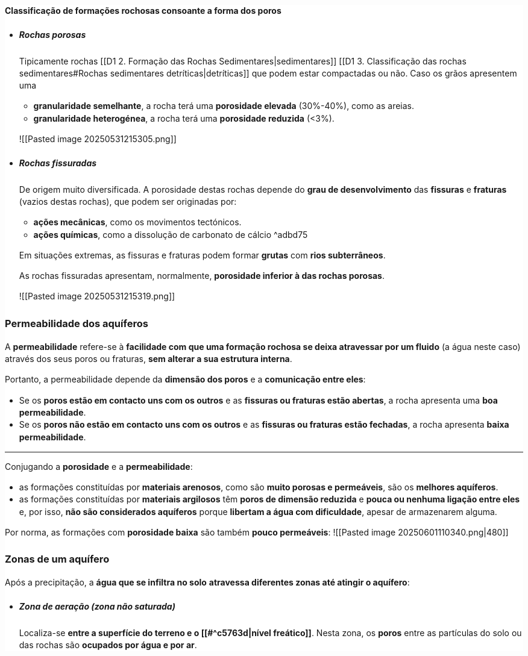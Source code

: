 #### Classificação de formações rochosas consoante a forma dos poros
- ##### Rochas porosas
	Tipicamente rochas [[D1 2. Formação das Rochas Sedimentares|sedimentares]] [[D1 3. Classificação das rochas sedimentares#Rochas sedimentares detríticas|detríticas]] que podem estar compactadas ou não.
	Caso os grãos apresentem uma
	- **granularidade semelhante**, a rocha terá uma **porosidade elevada** (30%-40%), como as areias.
	- **granularidade heterogénea**, a rocha terá uma **porosidade reduzida** (<3%).
	
	![[Pasted image 20250531215305.png]]
- ##### Rochas fissuradas
	De origem muito diversificada.
	A porosidade destas rochas depende do **grau de desenvolvimento** das **fissuras** e **fraturas** (vazios destas rochas), que podem ser originadas por:
	- **ações mecânicas**, como os movimentos tectónicos.
	- **ações químicas**, como a dissolução de carbonato de cálcio ^adbd75
	
	Em situações extremas, as fissuras e fraturas podem formar **grutas** com **rios subterrâneos**.
	
	As rochas fissuradas apresentam, normalmente, **porosidade inferior à das rochas porosas**.
	
	![[Pasted image 20250531215319.png]]

### Permeabilidade dos aquíferos
A **permeabilidade** refere-se à **facilidade com que uma formação rochosa se deixa atravessar por um fluido** (a água neste caso) através dos seus poros ou fraturas, **sem alterar a sua estrutura interna**.

Portanto, a permeabilidade depende da **dimensão dos poros** e a **comunicação entre eles**:
- Se os **poros estão em contacto uns com os outros** e as **fissuras ou fraturas estão abertas**, a rocha apresenta uma **boa permeabilidade**.
- Se os **poros não estão em contacto uns com os outros** e as **fissuras ou fraturas estão fechadas**, a rocha apresenta **baixa permeabilidade**.

---
Conjugando a **porosidade** e a **permeabilidade**:
- as formações constituídas por **materiais arenosos**, como são **muito porosas e permeáveis**, são os **melhores aquíferos**.
- as formações constituídas por **materiais argilosos** têm **poros de dimensão reduzida** e **pouca ou nenhuma ligação entre eles** e, por isso, **não são considerados aquíferos** porque **libertam a água com dificuldade**, apesar de armazenarem alguma.

Por norma, as formações com **porosidade baixa** são também **pouco permeáveis**:
![[Pasted image 20250601110340.png|480]]

### Zonas de um aquífero
Após a precipitação, a **água que se infiltra no solo** **atravessa diferentes zonas até atingir o aquífero**:
- ##### Zona de aeração (zona não saturada)
	Localiza-se **entre a superfície do terreno e o [[#^c5763d|nível freático]]**.
	Nesta zona, os **poros** entre as partículas do solo ou das rochas são **ocupados por água e por ar**.
	